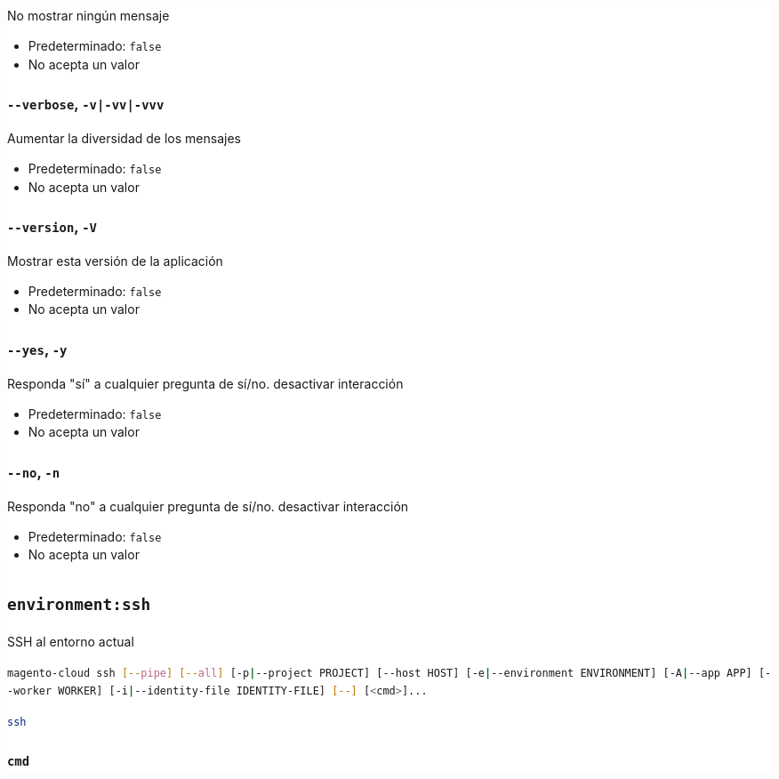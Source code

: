 

No mostrar ningún mensaje
- Predeterminado: `false`
- No acepta un valor



### `--verbose`, `-v|-vv|-vvv`



Aumentar la diversidad de los mensajes
- Predeterminado: `false`
- No acepta un valor



### `--version`, `-V`



Mostrar esta versión de la aplicación
- Predeterminado: `false`
- No acepta un valor



### `--yes`, `-y`



Responda &quot;sí&quot; a cualquier pregunta de sí/no. desactivar interacción
- Predeterminado: `false`
- No acepta un valor



### `--no`, `-n`



Responda &quot;no&quot; a cualquier pregunta de sí/no. desactivar interacción
- Predeterminado: `false`
- No acepta un valor  

## `environment:ssh`

SSH al entorno actual

```bash
magento-cloud ssh [--pipe] [--all] [-p|--project PROJECT] [--host HOST] [-e|--environment ENVIRONMENT] [-A|--app APP] [--worker WORKER] [-i|--identity-file IDENTITY-FILE] [--] [<cmd>]...
```



```bash
ssh
```

 

### `cmd`
